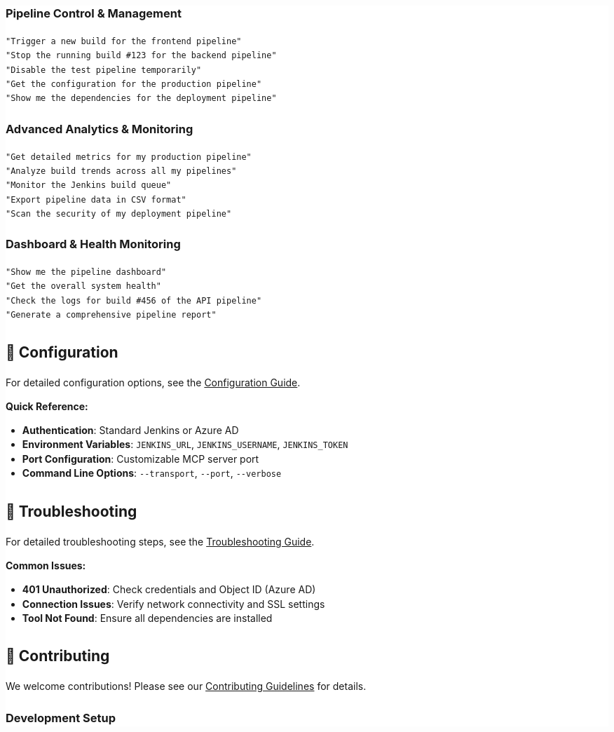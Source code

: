 ### **Pipeline Control & Management**
```
"Trigger a new build for the frontend pipeline"
"Stop the running build #123 for the backend pipeline"
"Disable the test pipeline temporarily"
"Get the configuration for the production pipeline"
"Show me the dependencies for the deployment pipeline"
```

### **Advanced Analytics & Monitoring**
```
"Get detailed metrics for my production pipeline"
"Analyze build trends across all my pipelines"
"Monitor the Jenkins build queue"
"Export pipeline data in CSV format"
"Scan the security of my deployment pipeline"
```

### **Dashboard & Health Monitoring**
```
"Show me the pipeline dashboard"
"Get the overall system health"
"Check the logs for build #456 of the API pipeline"
"Generate a comprehensive pipeline report"
```

## 🔧 Configuration

For detailed configuration options, see the [Configuration Guide](manuals/configuration/README.md).

**Quick Reference:**
- **Authentication**: Standard Jenkins or Azure AD
- **Environment Variables**: `JENKINS_URL`, `JENKINS_USERNAME`, `JENKINS_TOKEN`
- **Port Configuration**: Customizable MCP server port
- **Command Line Options**: `--transport`, `--port`, `--verbose`

## 🔧 Troubleshooting

For detailed troubleshooting steps, see the [Troubleshooting Guide](manuals/troubleshooting/README.md).

**Common Issues:**
- **401 Unauthorized**: Check credentials and Object ID (Azure AD)
- **Connection Issues**: Verify network connectivity and SSL settings
- **Tool Not Found**: Ensure all dependencies are installed

## 🤝 Contributing

We welcome contributions! Please see our [Contributing Guidelines](CONTRIBUTING.md) for details.

### Development Setup
